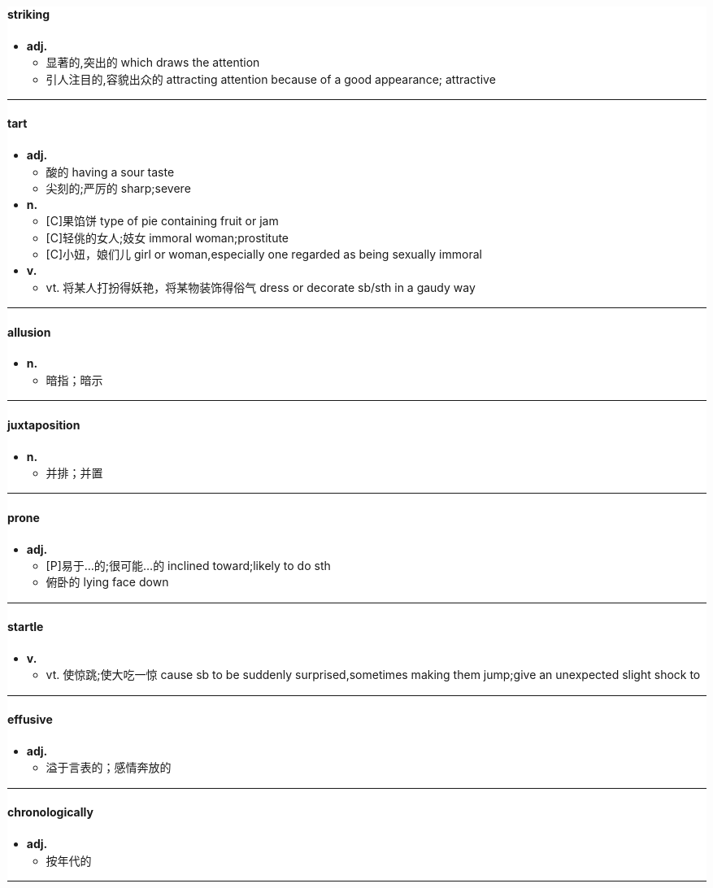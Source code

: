 
#### striking
- **adj.**
	- 显著的,突出的	 which draws the attention
	- 引人注目的,容貌出众的	 attracting attention because of a good appearance; attractive

---

#### tart
- **adj.**
	- 酸的	 having a sour taste
	- 尖刻的;严厉的	 sharp;severe
- **n.**
	- [C]果馅饼	 type of pie containing fruit or jam
	- [C]轻佻的女人;妓女	 immoral woman;prostitute
	- [C]小妞，娘们儿	 girl or woman,especially one regarded as being sexually immoral
- **v.**
	- vt. 将某人打扮得妖艳，将某物装饰得俗气	 dress or decorate sb/sth in a gaudy way

---

#### allusion
- **n.**
	- 暗指；暗示

---

#### juxtaposition
- **n.**
	- 并排；并置

---

#### prone
- **adj.**
	- [P]易于…的;很可能…的	 inclined toward;likely to do sth
	- 俯卧的	 lying face down

---

#### startle
- **v.**
	- vt. 使惊跳;使大吃一惊	 cause sb to be suddenly surprised,sometimes making them jump;give an unexpected slight shock to

---

#### effusive
- **adj.**
	- 溢于言表的；感情奔放的

---

#### chronologically
- **adj.**
	- 按年代的

---